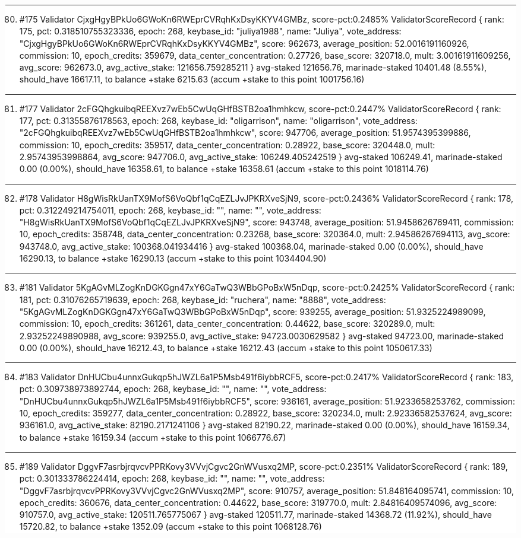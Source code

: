 -------------------------------------------------------------
80) #175 Validator CjxgHgyBPkUo6GWoKn6RWEprCVRqhKxDsyKKYV4GMBz, score-pct:0.2485%
ValidatorScoreRecord { rank: 175, pct: 0.318510755323336, epoch: 268, keybase_id: "juliya1988", name: "Juliya", vote_address: "CjxgHgyBPkUo6GWoKn6RWEprCVRqhKxDsyKKYV4GMBz", score: 962673, average_position: 52.0016191160926, commission: 10, epoch_credits: 359679, data_center_concentration: 0.27726, base_score: 320718.0, mult: 3.00161911609256, avg_score: 962673.0, avg_active_stake: 121656.759285211 }
 avg-staked 121656.76, marinade-staked 10401.48 (8.55%), should_have 16617.11, to balance +stake 6215.63 (accum +stake to this point 1001756.16)

-------------------------------------------------------------
81) #177 Validator 2cFGQhgkuibqREEXvz7wEb5CwUqGHfBSTB2oa1hmhkcw, score-pct:0.2447%
ValidatorScoreRecord { rank: 177, pct: 0.31355876178563, epoch: 268, keybase_id: "oligarrison", name: "oligarrison", vote_address: "2cFGQhgkuibqREEXvz7wEb5CwUqGHfBSTB2oa1hmhkcw", score: 947706, average_position: 51.9574395399886, commission: 10, epoch_credits: 359517, data_center_concentration: 0.28922, base_score: 320448.0, mult: 2.95743953998864, avg_score: 947706.0, avg_active_stake: 106249.405242519 }
 avg-staked 106249.41, marinade-staked 0.00 (0.00%), should_have 16358.61, to balance +stake 16358.61 (accum +stake to this point 1018114.76)

-------------------------------------------------------------
82) #178 Validator H8gWisRkUanTX9MofS6VoQbf1qCqEZLJvJPKRXveSjN9, score-pct:0.2436%
ValidatorScoreRecord { rank: 178, pct: 0.312249214754011, epoch: 268, keybase_id: "", name: "", vote_address: "H8gWisRkUanTX9MofS6VoQbf1qCqEZLJvJPKRXveSjN9", score: 943748, average_position: 51.9458626769411, commission: 10, epoch_credits: 358748, data_center_concentration: 0.23268, base_score: 320364.0, mult: 2.94586267694113, avg_score: 943748.0, avg_active_stake: 100368.041934416 }
 avg-staked 100368.04, marinade-staked 0.00 (0.00%), should_have 16290.13, to balance +stake 16290.13 (accum +stake to this point 1034404.90)

-------------------------------------------------------------
83) #181 Validator 5KgAGvMLZogKnDGKGgn47xY6GaTwQ3WBbGPoBxW5nDqp, score-pct:0.2425%
ValidatorScoreRecord { rank: 181, pct: 0.31076265719639, epoch: 268, keybase_id: "ruchera", name: "8888", vote_address: "5KgAGvMLZogKnDGKGgn47xY6GaTwQ3WBbGPoBxW5nDqp", score: 939255, average_position: 51.9325224989099, commission: 10, epoch_credits: 361261, data_center_concentration: 0.44622, base_score: 320289.0, mult: 2.93252249890988, avg_score: 939255.0, avg_active_stake: 94723.0030629582 }
 avg-staked 94723.00, marinade-staked 0.00 (0.00%), should_have 16212.43, to balance +stake 16212.43 (accum +stake to this point 1050617.33)

-------------------------------------------------------------
84) #183 Validator DnHUCbu4unnxGukqp5hJWZL6a1P5Msb491f6iybbRCF5, score-pct:0.2417%
ValidatorScoreRecord { rank: 183, pct: 0.309738973892744, epoch: 268, keybase_id: "", name: "", vote_address: "DnHUCbu4unnxGukqp5hJWZL6a1P5Msb491f6iybbRCF5", score: 936161, average_position: 51.9233658253762, commission: 10, epoch_credits: 359277, data_center_concentration: 0.28922, base_score: 320234.0, mult: 2.92336582537624, avg_score: 936161.0, avg_active_stake: 82190.2171241106 }
 avg-staked 82190.22, marinade-staked 0.00 (0.00%), should_have 16159.34, to balance +stake 16159.34 (accum +stake to this point 1066776.67)

-------------------------------------------------------------
85) #189 Validator DggvF7asrbjrqvcvPPRKovy3VVvjCgvc2GnWVusxq2MP, score-pct:0.2351%
ValidatorScoreRecord { rank: 189, pct: 0.301333786224414, epoch: 268, keybase_id: "", name: "", vote_address: "DggvF7asrbjrqvcvPPRKovy3VVvjCgvc2GnWVusxq2MP", score: 910757, average_position: 51.848164095741, commission: 10, epoch_credits: 360676, data_center_concentration: 0.44622, base_score: 319770.0, mult: 2.84816409574096, avg_score: 910757.0, avg_active_stake: 120511.765775067 }
 avg-staked 120511.77, marinade-staked 14368.72 (11.92%), should_have 15720.82, to balance +stake 1352.09 (accum +stake to this point 1068128.76)

